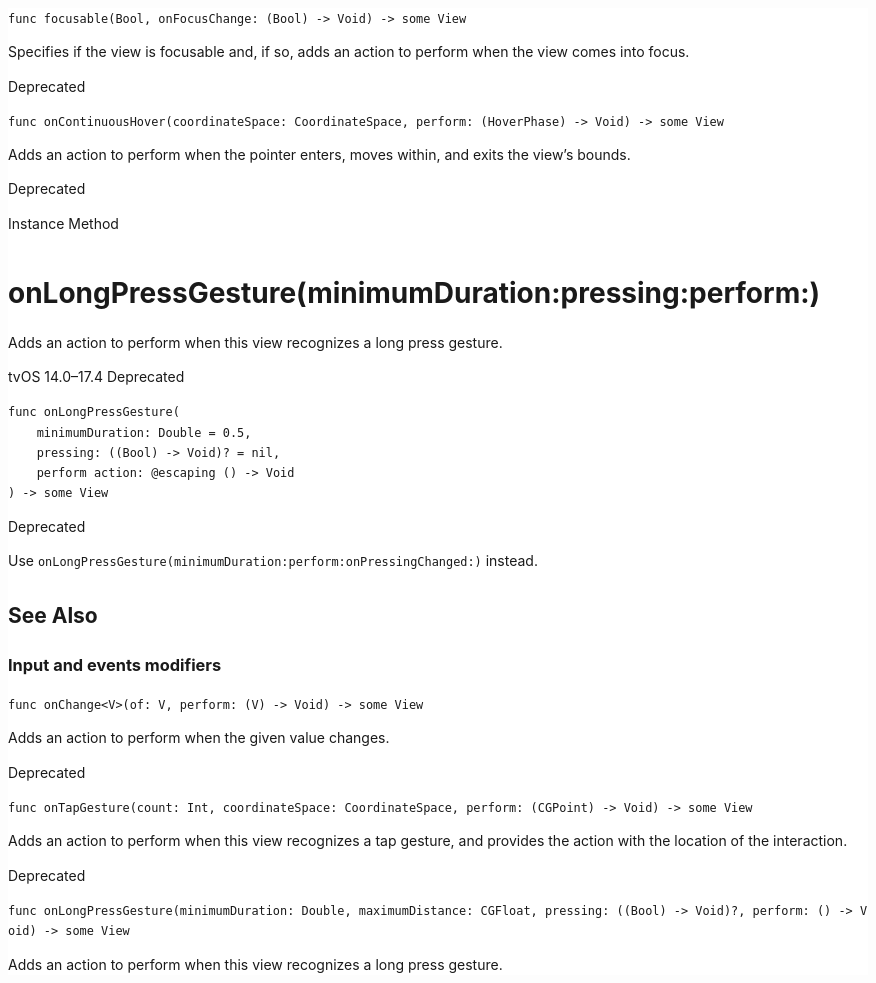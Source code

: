 `func focusable(Bool, onFocusChange: (Bool) -> Void) -> some View`

Specifies if the view is focusable and, if so, adds an action to perform when
the view comes into focus.

Deprecated

`func onContinuousHover(coordinateSpace: CoordinateSpace, perform:
(HoverPhase) -> Void) -> some View`

Adds an action to perform when the pointer enters, moves within, and exits the
view’s bounds.

Deprecated

Instance Method

# onLongPressGesture(minimumDuration:pressing:perform:)

Adds an action to perform when this view recognizes a long press gesture.

tvOS 14.0–17.4  Deprecated

    
    
    func onLongPressGesture(
        minimumDuration: Double = 0.5,
        pressing: ((Bool) -> Void)? = nil,
        perform action: @escaping () -> Void
    ) -> some View
    

Deprecated

Use `onLongPressGesture(minimumDuration:perform:onPressingChanged:)` instead.

## See Also

### Input and events modifiers

`func onChange<V>(of: V, perform: (V) -> Void) -> some View`

Adds an action to perform when the given value changes.

Deprecated

`func onTapGesture(count: Int, coordinateSpace: CoordinateSpace, perform:
(CGPoint) -> Void) -> some View`

Adds an action to perform when this view recognizes a tap gesture, and
provides the action with the location of the interaction.

Deprecated

`func onLongPressGesture(minimumDuration: Double, maximumDistance: CGFloat,
pressing: ((Bool) -> Void)?, perform: () -> Void) -> some View`

Adds an action to perform when this view recognizes a long press gesture.
